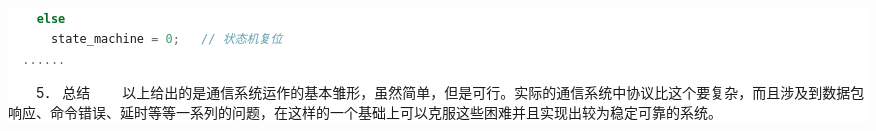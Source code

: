 ```c++
    else
      state_machine = 0;   // 状态机复位
  ......
```

　　5． 总结
　　以上给出的是通信系统运作的基本雏形，虽然简单，但是可行。实际的通信系统中协议比这个要复杂，而且涉及到数据包响应、命令错误、延时等等一系列的问题，在这样的一个基础上可以克服这些困难并且实现出较为稳定可靠的系统。